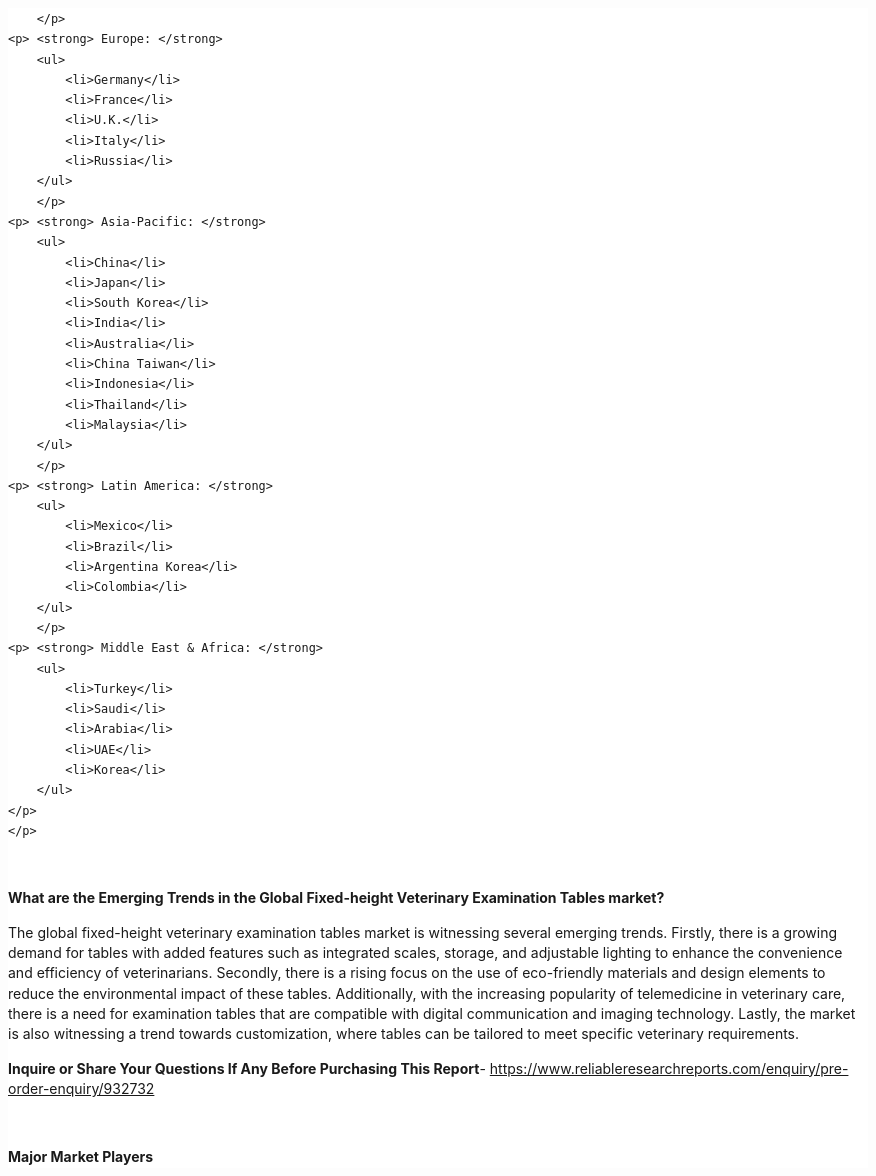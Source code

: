         </p> 
    <p> <strong> Europe: </strong>
        <ul>
            <li>Germany</li>
            <li>France</li>
            <li>U.K.</li>
            <li>Italy</li>
            <li>Russia</li>
        </ul>
        </p> 
    <p> <strong> Asia-Pacific: </strong>
        <ul>
            <li>China</li>
            <li>Japan</li>
            <li>South Korea</li>
            <li>India</li>
            <li>Australia</li>
            <li>China Taiwan</li>
            <li>Indonesia</li>
            <li>Thailand</li>
            <li>Malaysia</li>
        </ul>
        </p> 
    <p> <strong> Latin America: </strong>
        <ul>
            <li>Mexico</li>
            <li>Brazil</li>
            <li>Argentina Korea</li>
            <li>Colombia</li>
        </ul>
        </p> 
    <p> <strong> Middle East & Africa: </strong>
        <ul>
            <li>Turkey</li>
            <li>Saudi</li>
            <li>Arabia</li>
            <li>UAE</li>
            <li>Korea</li>
        </ul>
    </p>
    </p>
<p>&nbsp;</p>
<p><strong>What are the Emerging Trends in the Global Fixed-height Veterinary Examination Tables market?</strong></p>
<p><p>The global fixed-height veterinary examination tables market is witnessing several emerging trends. Firstly, there is a growing demand for tables with added features such as integrated scales, storage, and adjustable lighting to enhance the convenience and efficiency of veterinarians. Secondly, there is a rising focus on the use of eco-friendly materials and design elements to reduce the environmental impact of these tables. Additionally, with the increasing popularity of telemedicine in veterinary care, there is a need for examination tables that are compatible with digital communication and imaging technology. Lastly, the market is also witnessing a trend towards customization, where tables can be tailored to meet specific veterinary requirements.</p></p>
<p><strong>Inquire or Share Your Questions If Any Before Purchasing This Report</strong>- <a href="https://www.reliableresearchreports.com/enquiry/pre-order-enquiry/932732">https://www.reliableresearchreports.com/enquiry/pre-order-enquiry/932732</a></p>
<p>&nbsp;</p>
<p><strong>Major Market Players</strong></p>